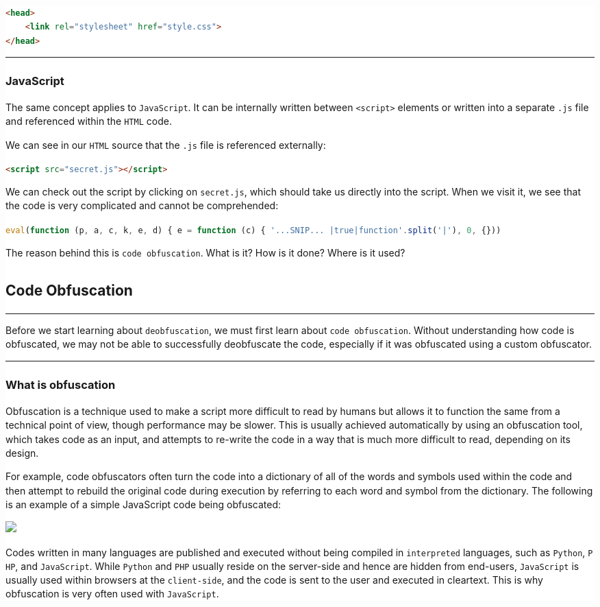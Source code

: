 ```html
<head>
    <link rel="stylesheet" href="style.css">
</head>
```

***

### JavaScript

The same concept applies to `JavaScript`. It can be internally written between `<script>` elements or written into a separate `.js` file and referenced within the `HTML` code.

We can see in our `HTML` source that the `.js` file is referenced externally:

```html
<script src="secret.js"></script>
```

We can check out the script by clicking on `secret.js`, which should take us directly into the script. When we visit it, we see that the code is very complicated and cannot be comprehended:

```javascript
eval(function (p, a, c, k, e, d) { e = function (c) { '...SNIP... |true|function'.split('|'), 0, {}))
```

The reason behind this is `code obfuscation`. What is it? How is it done? Where is it used?



## Code Obfuscation

***

Before we start learning about `deobfuscation`, we must first learn about `code obfuscation`. Without understanding how code is obfuscated, we may not be able to successfully deobfuscate the code, especially if it was obfuscated using a custom obfuscator.

***

### What is obfuscation

Obfuscation is a technique used to make a script more difficult to read by humans but allows it to function the same from a technical point of view, though performance may be slower. This is usually achieved automatically by using an obfuscation tool, which takes code as an input, and attempts to re-write the code in a way that is much more difficult to read, depending on its design.

For example, code obfuscators often turn the code into a dictionary of all of the words and symbols used within the code and then attempt to rebuild the original code during execution by referring to each word and symbol from the dictionary. The following is an example of a simple JavaScript code being obfuscated:

&#x20;  ![](https://academy.hackthebox.com/storage/modules/41/obfuscation\_example.jpg)

Codes written in many languages are published and executed without being compiled in `interpreted` languages, such as `Python`, `PHP`, and `JavaScript`. While `Python` and `PHP` usually reside on the server-side and hence are hidden from end-users, `JavaScript` is usually used within browsers at the `client-side`, and the code is sent to the user and executed in cleartext. This is why obfuscation is very often used with `JavaScript`.
